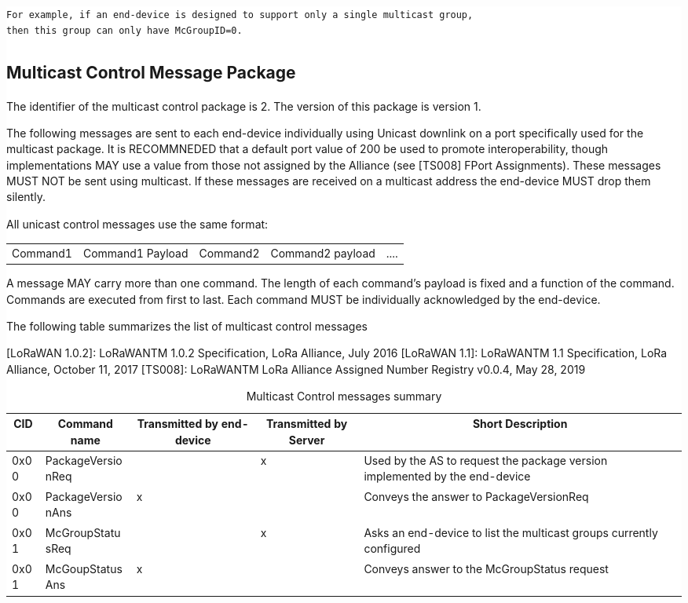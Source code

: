 ```	
For example, if an end-device is designed to support only a single multicast group, 
then this group can only have McGroupID=0.
```
## Multicast Control Message Package

The identifier of the multicast control package is 2. The version of this package is version 1.

The following messages are sent to each end-device individually using Unicast downlink on a port specifically used for the multicast package. It is RECOMMNEDED that a default port value of 200 be used to promote interoperability, though implementations MAY use a value from those not assigned by the Alliance (see [TS008] FPort Assignments). These messages MUST NOT be sent using multicast. If these messages are received on a multicast address the end-device MUST drop them silently.


All unicast control messages use the same format:
<table>
  <tr> <td>Command1</td> <td>Command1 Payload</td> <td>Command2</td> <td>Command2 payload</td> <td>....</td> </tr>
</table>

A message MAY carry more than one command. The length of each command’s payload is fixed and a function of the command. Commands are executed from first to last. Each command MUST be individually acknowledged by the end-device.

The following table summarizes the list of multicast control messages

<table>
    <caption>Multicast Control messages summary </caption>
    <thead>
        <tr>
            <th>CID</th>
            <th>Command name</th>
            <th>Transmitted by end-device</th>
            <th>Transmitted by Server</th>
            <th>Short Description</th>
        </tr>
    </thead>
    <tbody>
        <tr>
            <td>0x00</td>
            <td>PackageVersionReq</td>
            <td></td>
            <td>x</td>
            <td>Used by the AS to request the package version implemented by the end-device</td>
        </tr>
	    <tr>
            <td>0x00</td>
            <td>PackageVersionAns</td>
            <td>x</td>
            <td></td>
            <td>Conveys the answer to PackageVersionReq</td>
        </tr>
        <tr>
            <td>0x01</td>
            <td>McGroupStatusReq</td>
            <td></td>
            <td>x</td>
            <td>Asks an end-device to list the multicast groups currently configured</td>
        </tr>
	<tr>
            <td>0x01</td>
            <td>McGoupStatusAns</td>
            <td>x</td>
            <td></td>
            <td>Conveys answer to the McGroupStatus request</td>

[LoRaWAN 1.0.2]: LoRaWANTM 1.0.2 Specification, LoRa Alliance, July 2016
[LoRaWAN 1.1]: LoRaWANTM 1.1 Specification, LoRa Alliance, October 11, 2017
[TS008]: LoRaWANTM LoRa Alliance Assigned Number Registry v0.0.4, May 28, 2019